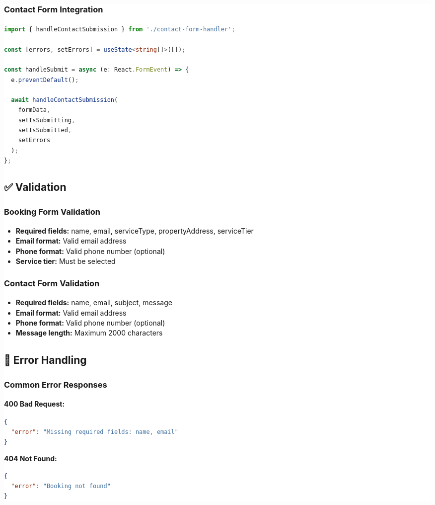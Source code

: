### **Contact Form Integration**

```typescript
import { handleContactSubmission } from './contact-form-handler';

const [errors, setErrors] = useState<string[]>([]);

const handleSubmit = async (e: React.FormEvent) => {
  e.preventDefault();
  
  await handleContactSubmission(
    formData,
    setIsSubmitting,
    setIsSubmitted,
    setErrors
  );
};
```

## ✅ Validation

### **Booking Form Validation**
- **Required fields:** name, email, serviceType, propertyAddress, serviceTier
- **Email format:** Valid email address
- **Phone format:** Valid phone number (optional)
- **Service tier:** Must be selected

### **Contact Form Validation**
- **Required fields:** name, email, subject, message
- **Email format:** Valid email address
- **Phone format:** Valid phone number (optional)
- **Message length:** Maximum 2000 characters

## 🚨 Error Handling

### **Common Error Responses**

**400 Bad Request:**
```json
{
  "error": "Missing required fields: name, email"
}
```

**404 Not Found:**
```json
{
  "error": "Booking not found"
}
```
